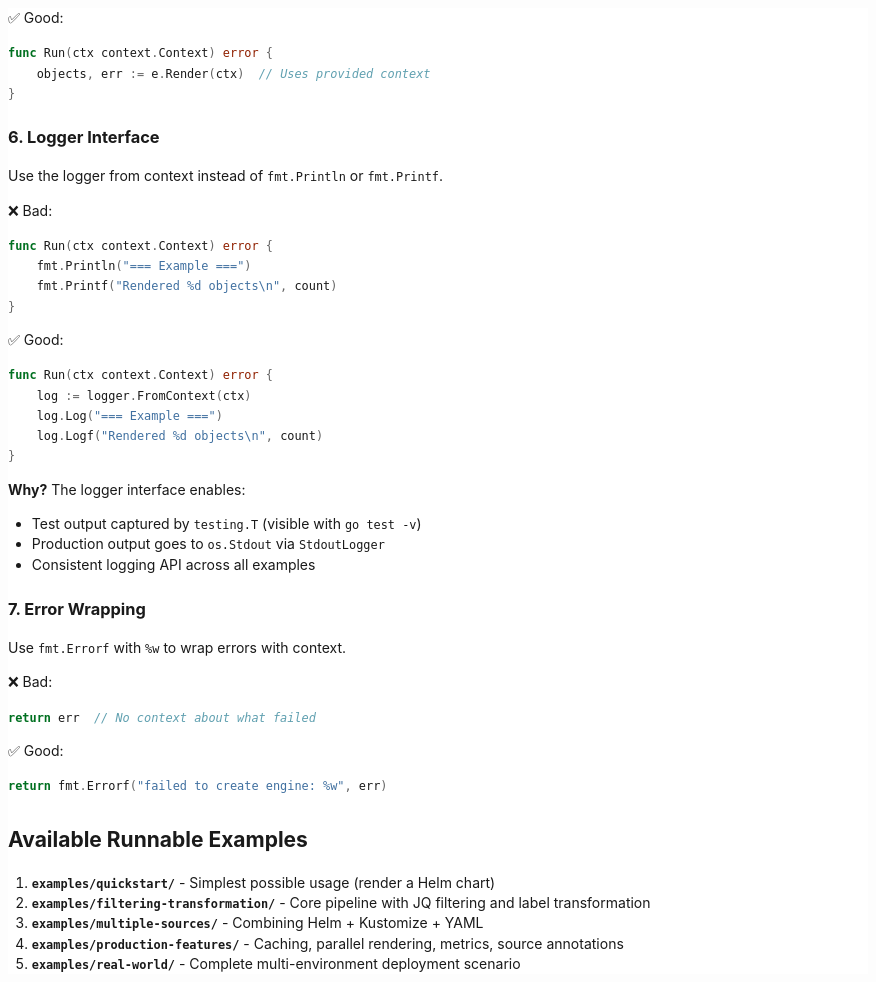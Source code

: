 ✅ Good:
```go
func Run(ctx context.Context) error {
	objects, err := e.Render(ctx)  // Uses provided context
}
```

### 6. Logger Interface

Use the logger from context instead of `fmt.Println` or `fmt.Printf`.

❌ Bad:
```go
func Run(ctx context.Context) error {
	fmt.Println("=== Example ===")
	fmt.Printf("Rendered %d objects\n", count)
}
```

✅ Good:
```go
func Run(ctx context.Context) error {
	log := logger.FromContext(ctx)
	log.Log("=== Example ===")
	log.Logf("Rendered %d objects\n", count)
}
```

**Why?** The logger interface enables:
- Test output captured by `testing.T` (visible with `go test -v`)
- Production output goes to `os.Stdout` via `StdoutLogger`
- Consistent logging API across all examples

### 7. Error Wrapping

Use `fmt.Errorf` with `%w` to wrap errors with context.

❌ Bad:
```go
return err  // No context about what failed
```

✅ Good:
```go
return fmt.Errorf("failed to create engine: %w", err)
```

## Available Runnable Examples

1. **`examples/quickstart/`** - Simplest possible usage (render a Helm chart)
2. **`examples/filtering-transformation/`** - Core pipeline with JQ filtering and label transformation
3. **`examples/multiple-sources/`** - Combining Helm + Kustomize + YAML
4. **`examples/production-features/`** - Caching, parallel rendering, metrics, source annotations
5. **`examples/real-world/`** - Complete multi-environment deployment scenario
